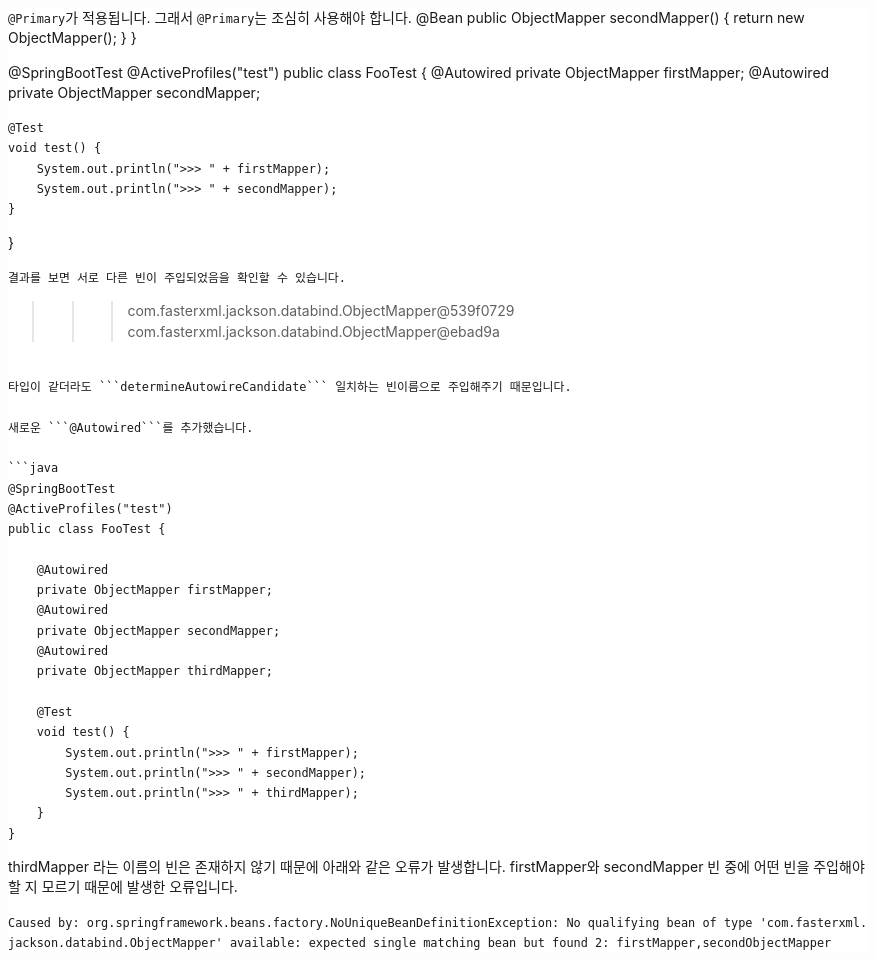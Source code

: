 ```@Primary```가 적용됩니다. 그래서 ```@Primary```는 조심히 사용해야 합니다. 
    @Bean
    public ObjectMapper secondMapper() {
        return new ObjectMapper();
    }
}

@SpringBootTest
@ActiveProfiles("test")
public class FooTest {
    @Autowired
    private ObjectMapper firstMapper;
    @Autowired
    private ObjectMapper secondMapper;

    @Test
    void test() {
        System.out.println(">>> " + firstMapper);
        System.out.println(">>> " + secondMapper);
    }
}
```
결과를 보면 서로 다른 빈이 주입되었음을 확인할 수 있습니다. 
```
>>> com.fasterxml.jackson.databind.ObjectMapper@539f0729
>>> com.fasterxml.jackson.databind.ObjectMapper@ebad9a
```

타입이 같더라도 ```determineAutowireCandidate``` 일치하는 빈이름으로 주입해주기 때문입니다. 

새로운 ```@Autowired```를 추가했습니다. 

```java
@SpringBootTest
@ActiveProfiles("test")
public class FooTest {

	@Autowired
	private ObjectMapper firstMapper;
	@Autowired
	private ObjectMapper secondMapper;
	@Autowired
	private ObjectMapper thirdMapper;

	@Test
	void test() {
		System.out.println(">>> " + firstMapper);
		System.out.println(">>> " + secondMapper);
		System.out.println(">>> " + thirdMapper);
	}
}
```
thirdMapper 라는 이름의 빈은 존재하지 않기 때문에 아래와 같은 오류가 발생합니다. firstMapper와 secondMapper 빈 중에 어떤 빈을 주입해야 할 지 모르기 때문에 발생한 오류입니다.  
```
Caused by: org.springframework.beans.factory.NoUniqueBeanDefinitionException: No qualifying bean of type 'com.fasterxml.jackson.databind.ObjectMapper' available: expected single matching bean but found 2: firstMapper,secondObjectMapper
```
